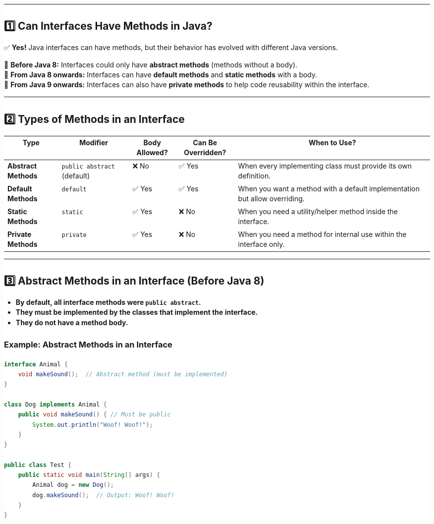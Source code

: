 

---


## **1️⃣ Can Interfaces Have Methods in Java?**

✅ **Yes!** Java interfaces can have methods, but their behavior has evolved with different Java versions.

📌 **Before Java 8:** Interfaces could only have **abstract methods** (methods without a body).  
📌 **From Java 8 onwards:** Interfaces can have **default methods** and **static methods** with a body.  
📌 **From Java 9 onwards:** Interfaces can also have **private methods** to help code reusability within the interface.

---

## **2️⃣ Types of Methods in an Interface**

|Type|Modifier|Body Allowed?|Can Be Overridden?|When to Use?|
|---|---|---|---|---|
|**Abstract Methods**|`public abstract` (default)|❌ No|✅ Yes|When every implementing class must provide its own definition.|
|**Default Methods**|`default`|✅ Yes|✅ Yes|When you want a method with a default implementation but allow overriding.|
|**Static Methods**|`static`|✅ Yes|❌ No|When you need a utility/helper method inside the interface.|
|**Private Methods**|`private`|✅ Yes|❌ No|When you need a method for internal use within the interface only.|

---

## **3️⃣ Abstract Methods in an Interface (Before Java 8)**

- **By default, all interface methods were `public abstract`.**
- **They must be implemented by the classes that implement the interface.**
- **They do not have a method body.**

### **Example: Abstract Methods in an Interface**

```java
interface Animal {
    void makeSound();  // Abstract method (must be implemented)
}

class Dog implements Animal {
    public void makeSound() { // Must be public
        System.out.println("Woof! Woof!");
    }
}

public class Test {
    public static void main(String[] args) {
        Animal dog = new Dog();
        dog.makeSound();  // Output: Woof! Woof!
    }
}
```
